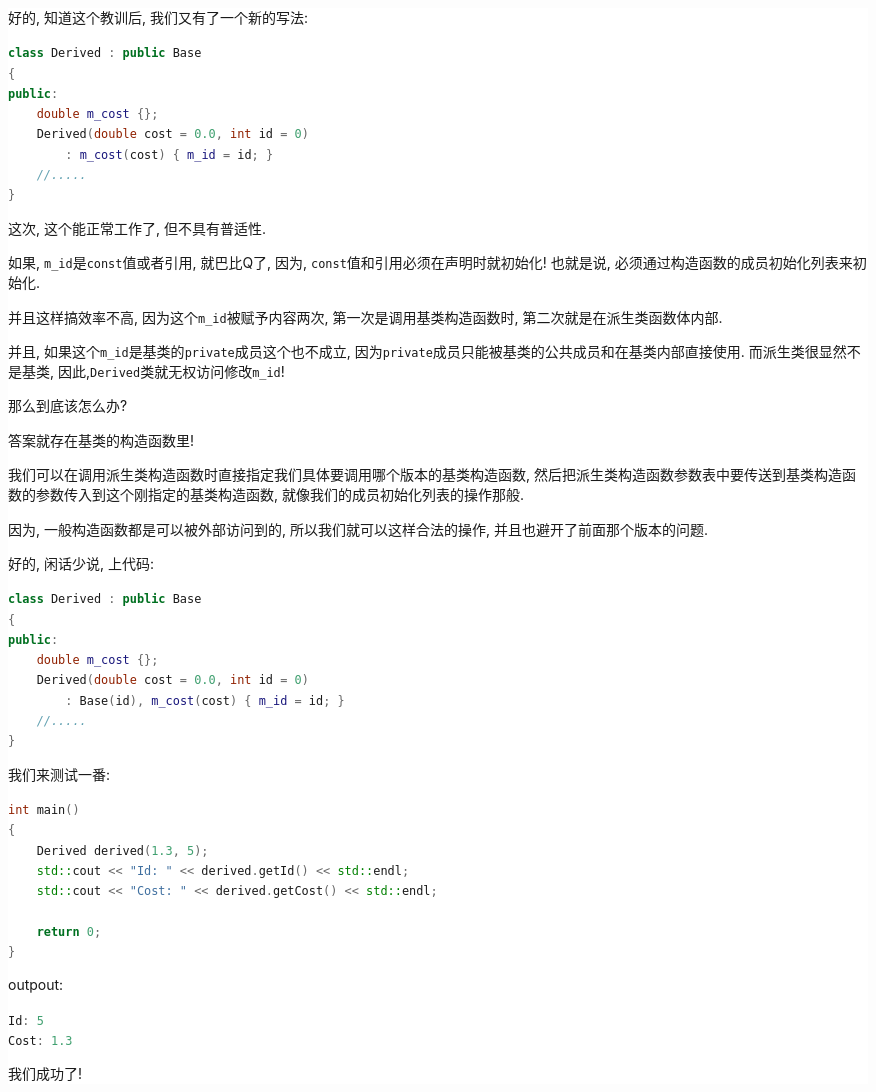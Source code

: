 好的, 知道这个教训后, 我们又有了一个新的写法:
```cpp
class Derived : public Base
{
public:
    double m_cost {};
    Derived(double cost = 0.0, int id = 0)
        : m_cost(cost) { m_id = id; }
    //.....
}
```
这次, 这个能正常工作了, 但不具有普适性.

如果, `m_id`是`const`值或者引用, 就巴比Q了, 因为, `const`值和引用必须在声明时就初始化! 也就是说, 必须通过构造函数的成员初始化列表来初始化.

并且这样搞效率不高, 因为这个`m_id`被赋予内容两次, 第一次是调用基类构造函数时, 第二次就是在派生类函数体内部.

并且, 如果这个`m_id`是基类的`private`成员这个也不成立, 因为`private`成员只能被基类的公共成员和在基类内部直接使用. 而派生类很显然不是基类, 因此,`Derived`类就无权访问修改`m_id`!

那么到底该怎么办?

答案就存在基类的构造函数里! 

我们可以在调用派生类构造函数时直接指定我们具体要调用哪个版本的基类构造函数, 然后把派生类构造函数参数表中要传送到基类构造函数的参数传入到这个刚指定的基类构造函数, 就像我们的成员初始化列表的操作那般.

因为, 一般构造函数都是可以被外部访问到的, 所以我们就可以这样合法的操作, 并且也避开了前面那个版本的问题.

好的, 闲话少说, 上代码:
```cpp
class Derived : public Base
{
public:
    double m_cost {};
    Derived(double cost = 0.0, int id = 0)
        : Base(id), m_cost(cost) { m_id = id; }
    //.....
}
```
我们来测试一番:
```cpp
int main()
{
    Derived derived(1.3, 5);
    std::cout << "Id: " << derived.getId() << std::endl;
    std::cout << "Cost: " << derived.getCost() << std::endl;

    return 0;
}
```
outpout:
```cpp
Id: 5
Cost: 1.3
```
我们成功了!
